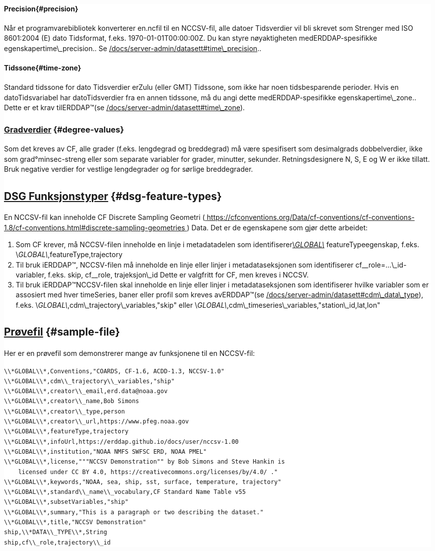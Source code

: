 #### Precision{#precision} 
Når et programvarebibliotek konverterer en.ncfil til en NCCSV-fil, alle datoer Tidsverdier vil bli skrevet som Strenger med ISO 8601:2004 (E) dato Tidsformat, f.eks. 1970-01-01T00:00:00Z. Du kan styre nøyaktigheten medERDDAP-spesifikke egenskapertime\\_precision.. Se
[/docs/server-admin/datasett#time\\_precision](/docs/server-admin/datasets#time_precision)..

#### Tidssone{#time-zone} 
Standard tidssone for dato Tidsverdier erZulu  (eller GMT) Tidssone, som ikke har noen tidsbesparende perioder. Hvis en datoTidsvariabel har datoTidsverdier fra en annen tidssone, må du angi dette medERDDAP-spesifikke egenskapertime\\_zone.. Dette er et krav tilERDDAP™(se
[/docs/server-admin/datasett#time\\_zone](/docs/server-admin/datasets#time_zone)).

### [Gradverdier](#degree-values) {#degree-values} 

Som det kreves av CF, alle grader (f.eks. lengdegrad og breddegrad) må være spesifisert som desimalgrads dobbelverdier, ikke som grad°minsec-streng eller som separate variabler for grader, minutter, sekunder. Retningsdesignere N, S, E og W er ikke tillatt. Bruk negative verdier for vestlige lengdegrader og for sørlige breddegrader.

## [DSG Funksjonstyper](#dsg-feature-types) {#dsg-feature-types} 

En NCCSV-fil kan inneholde CF Discrete Sampling Geometri
 ([ https://cfconventions.org/Data/cf-conventions/cf-conventions-1.8/cf-conventions.html#discrete-sampling-geometries ](https://cfconventions.org/Data/cf-conventions/cf-conventions-1.8/cf-conventions.html#discrete-sampling-geometries)) Data. Det er de egenskapene som gjør dette arbeidet:

1. Som CF krever, må NCCSV-filen inneholde en linje i metadatadelen som identifiserer[\\*GLOBAL\\*](#global) featureTypeegenskap, f.eks.
    \\*GLOBAL\\*,featureType,trajectory
2. Til bruk iERDDAP™, NCCSV-filen må inneholde en linje eller linjer i metadataseksjonen som identifiserer cf__role=...\\_id-variabler, f.eks.
skip, cf__role, trajeksjon\\_id
Dette er valgfritt for CF, men kreves i NCCSV.
3. Til bruk iERDDAP™NCCSV-filen skal inneholde en linje eller linjer i metadataseksjonen som identifiserer hvilke variabler som er assosiert med hver timeSeries, baner eller profil som kreves avERDDAP™(se
    [/docs/server-admin/datasett#cdm\\_data\\_type](/docs/server-admin/datasets#cdm_data_type)), f.eks.
    \\*GLOBAL\\*,cdm\\_trajectory\\_variables,"skip"
eller
    \\*GLOBAL\\*,cdm\\_timeseries\\_variables,"station\\_id,lat,lon"

## [Prøvefil](#sample-file) {#sample-file} 

Her er en prøvefil som demonstrerer mange av funksjonene til en NCCSV-fil:
```
\\*GLOBAL\\*,Conventions,"COARDS, CF-1.6, ACDD-1.3, NCCSV-1.0"
\\*GLOBAL\\*,cdm\\_trajectory\\_variables,"ship"
\\*GLOBAL\\*,creator\\_email,erd.data@noaa.gov
\\*GLOBAL\\*,creator\\_name,Bob Simons
\\*GLOBAL\\*,creator\\_type,person
\\*GLOBAL\\*,creator\\_url,https://www.pfeg.noaa.gov
\\*GLOBAL\\*,featureType,trajectory
\\*GLOBAL\\*,infoUrl,https://erddap.github.io/docs/user/nccsv-1.00
\\*GLOBAL\\*,institution,"NOAA NMFS SWFSC ERD, NOAA PMEL"
\\*GLOBAL\\*,license,"""NCCSV Demonstration"" by Bob Simons and Steve Hankin is
    licensed under CC BY 4.0, https://creativecommons.org/licenses/by/4.0/ ."
\\*GLOBAL\\*,keywords,"NOAA, sea, ship, sst, surface, temperature, trajectory"
\\*GLOBAL\\*,standard\\_name\\_vocabulary,CF Standard Name Table v55
\\*GLOBAL\\*,subsetVariables,"ship"
\\*GLOBAL\\*,summary,"This is a paragraph or two describing the dataset."
\\*GLOBAL\\*,title,"NCCSV Demonstration"
ship,\\*DATA\\_TYPE\\*,String
ship,cf\\_role,trajectory\\_id
```